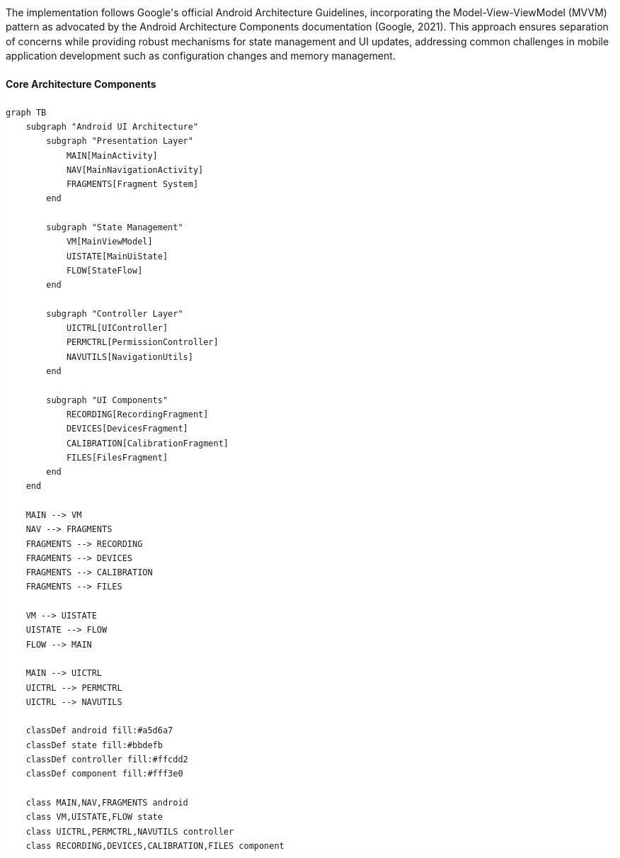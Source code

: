 The implementation follows Google's official Android Architecture Guidelines, incorporating the Model-View-ViewModel (MVVM) pattern as advocated by the Android Architecture Components documentation (Google, 2021). This approach ensures separation of concerns while providing robust mechanisms for state management and UI updates, addressing common challenges in mobile application development such as configuration changes and memory management.

#### Core Architecture Components

```mermaid
graph TB
    subgraph "Android UI Architecture"
        subgraph "Presentation Layer"
            MAIN[MainActivity]
            NAV[MainNavigationActivity]
            FRAGMENTS[Fragment System]
        end
        
        subgraph "State Management"
            VM[MainViewModel]
            UISTATE[MainUiState]
            FLOW[StateFlow]
        end
        
        subgraph "Controller Layer"
            UICTRL[UIController]
            PERMCTRL[PermissionController]
            NAVUTILS[NavigationUtils]
        end
        
        subgraph "UI Components"
            RECORDING[RecordingFragment]
            DEVICES[DevicesFragment]
            CALIBRATION[CalibrationFragment]
            FILES[FilesFragment]
        end
    end
    
    MAIN --> VM
    NAV --> FRAGMENTS
    FRAGMENTS --> RECORDING
    FRAGMENTS --> DEVICES
    FRAGMENTS --> CALIBRATION
    FRAGMENTS --> FILES
    
    VM --> UISTATE
    UISTATE --> FLOW
    FLOW --> MAIN
    
    MAIN --> UICTRL
    UICTRL --> PERMCTRL
    UICTRL --> NAVUTILS
    
    classDef android fill:#a5d6a7
    classDef state fill:#bbdefb
    classDef controller fill:#ffcdd2
    classDef component fill:#fff3e0
    
    class MAIN,NAV,FRAGMENTS android
    class VM,UISTATE,FLOW state
    class UICTRL,PERMCTRL,NAVUTILS controller
    class RECORDING,DEVICES,CALIBRATION,FILES component
```
